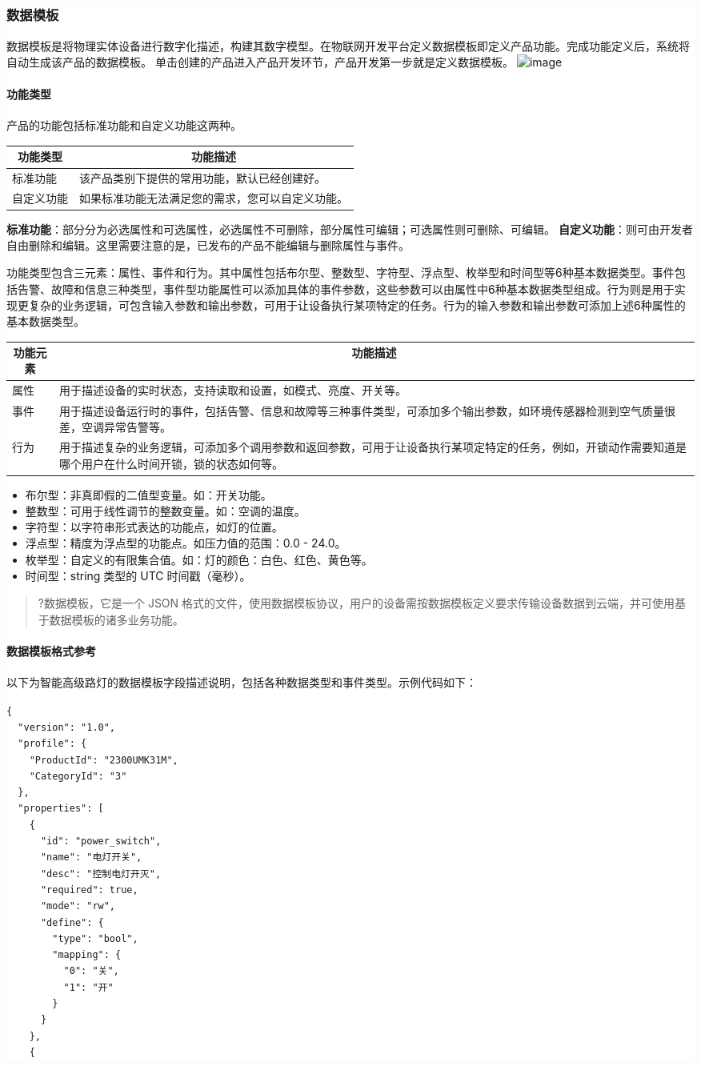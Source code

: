 
<span id="sjmb"></span>
### 数据模板
数据模板是将物理实体设备进行数字化描述，构建其数字模型。在物联网开发平台定义数据模板即定义产品功能。完成功能定义后，系统将自动生成该产品的数据模板。
单击创建的产品进入产品开发环节，产品开发第一步就是定义数据模板。
![image](https://main.qcloudimg.com/raw/7b1e405182cd618a2371286ced81d823.png)

#### 功能类型
产品的功能包括标准功能和自定义功能这两种。

|功能类型 | 功能描述|
|---|---|
|标准功能 | 该产品类别下提供的常用功能，默认已经创建好。|
|自定义功能 | 如果标准功能无法满足您的需求，您可以自定义功能。|

**标准功能**：部分分为必选属性和可选属性，必选属性不可删除，部分属性可编辑；可选属性则可删除、可编辑。
**自定义功能**：则可由开发者自由删除和编辑。这里需要注意的是，已发布的产品不能编辑与删除属性与事件。

功能类型包含三元素：属性、事件和行为。其中属性包括布尔型、整数型、字符型、浮点型、枚举型和时间型等6种基本数据类型。事件包括告警、故障和信息三种类型，事件型功能属性可以添加具体的事件参数，这些参数可以由属性中6种基本数据类型组成。行为则是用于实现更复杂的业务逻辑，可包含输入参数和输出参数，可用于让设备执行某项特定的任务。行为的输入参数和输出参数可添加上述6种属性的基本数据类型。

| 功能元素 | 功能描述 | 
|---------|---------|
| 属性 | 用于描述设备的实时状态，支持读取和设置，如模式、亮度、开关等。 
| 事件 | 用于描述设备运行时的事件，包括告警、信息和故障等三种事件类型，可添加多个输出参数，如环境传感器检测到空气质量很差，空调异常告警等。 |
| 行为 | 用于描述复杂的业务逻辑，可添加多个调用参数和返回参数，可用于让设备执行某项定特定的任务，例如，开锁动作需要知道是哪个用户在什么时间开锁，锁的状态如何等。 |


- 布尔型：非真即假的二值型变量。如：开关功能。
- 整数型：可用于线性调节的整数变量。如：空调的温度。
- 字符型：以字符串形式表达的功能点，如灯的位置。
- 浮点型：精度为浮点型的功能点。如压力值的范围：0.0 - 24.0。
- 枚举型：自定义的有限集合值。如：灯的颜色：白色、红色、黄色等。
- 时间型：string 类型的 UTC 时间戳（毫秒）。


>?数据模板，它是一个 JSON 格式的文件，使用数据模板协议，用户的设备需按数据模板定义要求传输设备数据到云端，并可使用基于数据模板的诸多业务功能。

#### 数据模板格式参考
以下为智能高级路灯的数据模板字段描述说明，包括各种数据类型和事件类型。示例代码如下：
```
{
  "version": "1.0",
  "profile": {
    "ProductId": "2300UMK31M",
    "CategoryId": "3"
  },
  "properties": [
    {
      "id": "power_switch",
      "name": "电灯开关",
      "desc": "控制电灯开灭",
      "required": true,
      "mode": "rw",
      "define": {
        "type": "bool",
        "mapping": {
          "0": "关",
          "1": "开"
        }
      }
    },
    {
```
